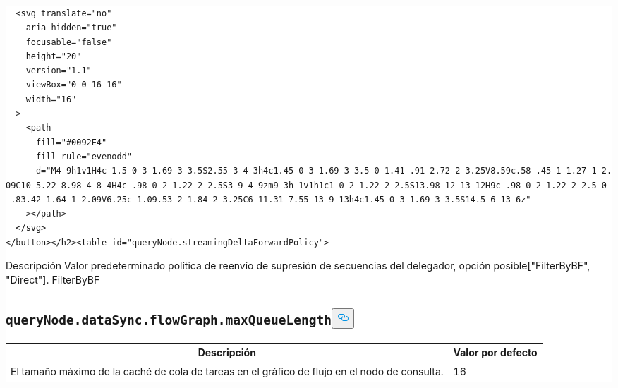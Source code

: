       <svg translate="no"
        aria-hidden="true"
        focusable="false"
        height="20"
        version="1.1"
        viewBox="0 0 16 16"
        width="16"
      >
        <path
          fill="#0092E4"
          fill-rule="evenodd"
          d="M4 9h1v1H4c-1.5 0-3-1.69-3-3.5S2.55 3 4 3h4c1.45 0 3 1.69 3 3.5 0 1.41-.91 2.72-2 3.25V8.59c.58-.45 1-1.27 1-2.09C10 5.22 8.98 4 8 4H4c-.98 0-2 1.22-2 2.5S3 9 4 9zm9-3h-1v1h1c1 0 2 1.22 2 2.5S13.98 12 13 12H9c-.98 0-2-1.22-2-2.5 0-.83.42-1.64 1-2.09V6.25c-1.09.53-2 1.84-2 3.25C6 11.31 7.55 13 9 13h4c1.45 0 3-1.69 3-3.5S14.5 6 13 6z"
        ></path>
      </svg>
    </button></h2><table id="queryNode.streamingDeltaForwardPolicy">
  <thead>
    <tr>
      <th class="width80">Descripción</th>
      <th class="width20">Valor predeterminado</th> 
    </tr>
  </thead>
  <tbody>
    <tr>
      <td>        política de reenvío de supresión de secuencias del delegador, opción posible["FilterByBF", "Direct"].      </td>
      <td>FilterByBF</td>
    </tr>
  </tbody>
</table>
<h2 id="queryNodedataSyncflowGraphmaxQueueLength" class="common-anchor-header"><code translate="no">queryNode.dataSync.flowGraph.maxQueueLength</code><button data-href="#queryNodedataSyncflowGraphmaxQueueLength" class="anchor-icon" translate="no">
      <svg translate="no"
        aria-hidden="true"
        focusable="false"
        height="20"
        version="1.1"
        viewBox="0 0 16 16"
        width="16"
      >
        <path
          fill="#0092E4"
          fill-rule="evenodd"
          d="M4 9h1v1H4c-1.5 0-3-1.69-3-3.5S2.55 3 4 3h4c1.45 0 3 1.69 3 3.5 0 1.41-.91 2.72-2 3.25V8.59c.58-.45 1-1.27 1-2.09C10 5.22 8.98 4 8 4H4c-.98 0-2 1.22-2 2.5S3 9 4 9zm9-3h-1v1h1c1 0 2 1.22 2 2.5S13.98 12 13 12H9c-.98 0-2-1.22-2-2.5 0-.83.42-1.64 1-2.09V6.25c-1.09.53-2 1.84-2 3.25C6 11.31 7.55 13 9 13h4c1.45 0 3-1.69 3-3.5S14.5 6 13 6z"
        ></path>
      </svg>
    </button></h2><table id="queryNode.dataSync.flowGraph.maxQueueLength">
  <thead>
    <tr>
      <th class="width80">Descripción</th>
      <th class="width20">Valor por defecto</th> 
    </tr>
  </thead>
  <tbody>
    <tr>
      <td>        El tamaño máximo de la caché de cola de tareas en el gráfico de flujo en el nodo de consulta.      </td>
      <td>16</td>